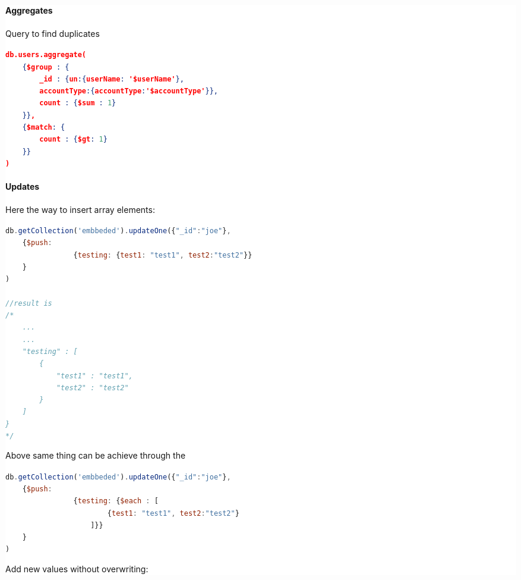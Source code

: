 #### Aggregates

Query to find duplicates

```json
db.users.aggregate(
    {$group : {
        _id : {un:{userName: '$userName'}, 
        accountType:{accountType:'$accountType'}},
        count : {$sum : 1}
    }},
    {$match: {
        count : {$gt: 1}
    }}
)
```

#### Updates

Here the way to insert array elements:

```javascript
db.getCollection('embbeded').updateOne({"_id":"joe"},
    {$push: 
                {testing: {test1: "test1", test2:"test2"}}
    }
)

//result is
/*
	...
	...
    "testing" : [ 
        {
            "test1" : "test1",
            "test2" : "test2"
        }
    ]
}
*/
```

Above same thing can be achieve through the 

```javascript
db.getCollection('embbeded').updateOne({"_id":"joe"},
    {$push: 
                {testing: {$each : [
                        {test1: "test1", test2:"test2"}
                    ]}}
    }
)
```

Add new values without overwriting:
